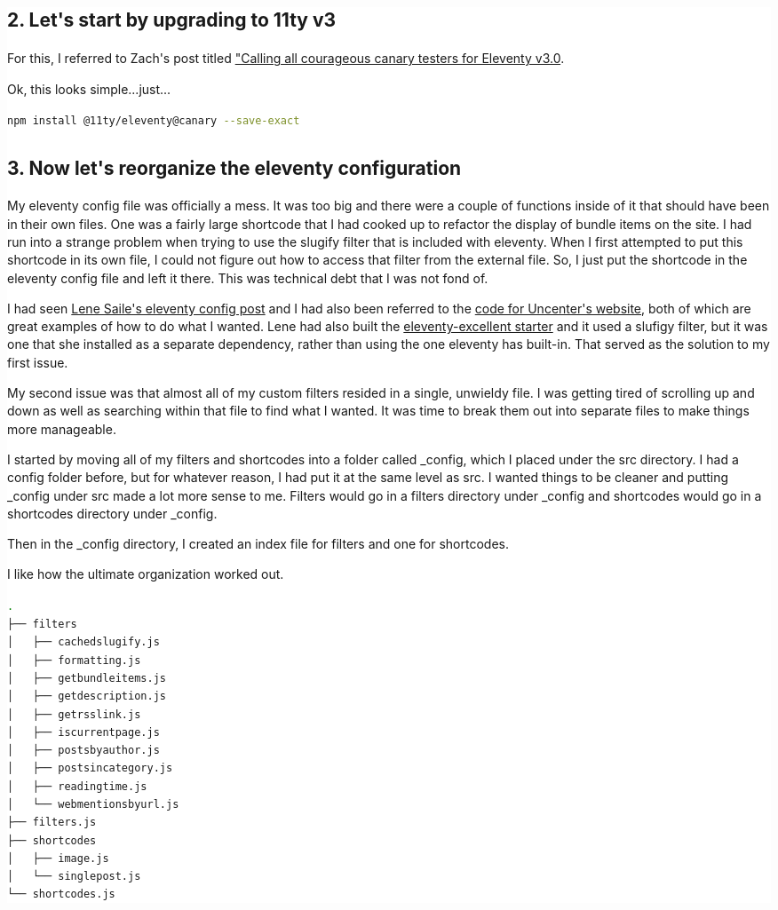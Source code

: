 <div id="section2"></div>

## 2. Let's start by upgrading to 11ty v3

For this, I referred to Zach's post titled ["Calling all courageous canary testers for Eleventy v3.0](https://www.11ty.dev/blog/canary-eleventy-v3/).

Ok, this looks simple...just...

```bash
npm install @11ty/eleventy@canary --save-exact
```

<div id="section3"></div>

## 3. Now let's reorganize the eleventy configuration

My eleventy config file was officially a mess. It was too big and there were a couple of functions inside of it that should have been in their own files. One was a fairly large shortcode that I had cooked up to refactor the display of bundle items on the site. I had run into a strange problem when trying to use the slugify filter that is included with eleventy. When I first attempted to put this shortcode in its own file, I could not figure out how to access that filter from the external file. So, I just put the shortcode in the eleventy config file and left it there. This was technical debt that I was not fond of.

I had seen [Lene Saile's eleventy config post](https://www.lenesaile.com/en/blog/organizing-the-eleventy-config-file/) and I had also been referred to the [code for Uncenter's website](https://github.com/uncenter/uncenter.dev), both of which are great examples of how to do what I wanted. Lene had also built the [eleventy-excellent starter](https://github.com/madrilene/eleventy-excellent) and it used a slufigy filter, but it was one that she installed as a separate dependency, rather than using the one eleventy has built-in. That served as the solution to my first issue.

My second issue was that almost all of my custom filters resided in a single, unwieldy file. I was getting tired of scrolling up and down as well as searching within that file to find what I wanted. It was time to break them out into separate files to make things more manageable.

I started by moving all of my filters and shortcodes into a folder called \_config, which I placed under the src directory. I had a config folder before, but for whatever reason, I had put it at the same level as src. I wanted things to be cleaner and putting \_config under src made a lot more sense to me. Filters would go in a filters directory under \_config and shortcodes would go in a shortcodes directory under \_config.

Then in the \_config directory, I created an index file for filters and one for shortcodes.

I like how the ultimate organization worked out.

```bash
.
├── filters
│   ├── cachedslugify.js
│   ├── formatting.js
│   ├── getbundleitems.js
│   ├── getdescription.js
│   ├── getrsslink.js
│   ├── iscurrentpage.js
│   ├── postsbyauthor.js
│   ├── postsincategory.js
│   ├── readingtime.js
│   └── webmentionsbyurl.js
├── filters.js
├── shortcodes
│   ├── image.js
│   └── singlepost.js
└── shortcodes.js
```
